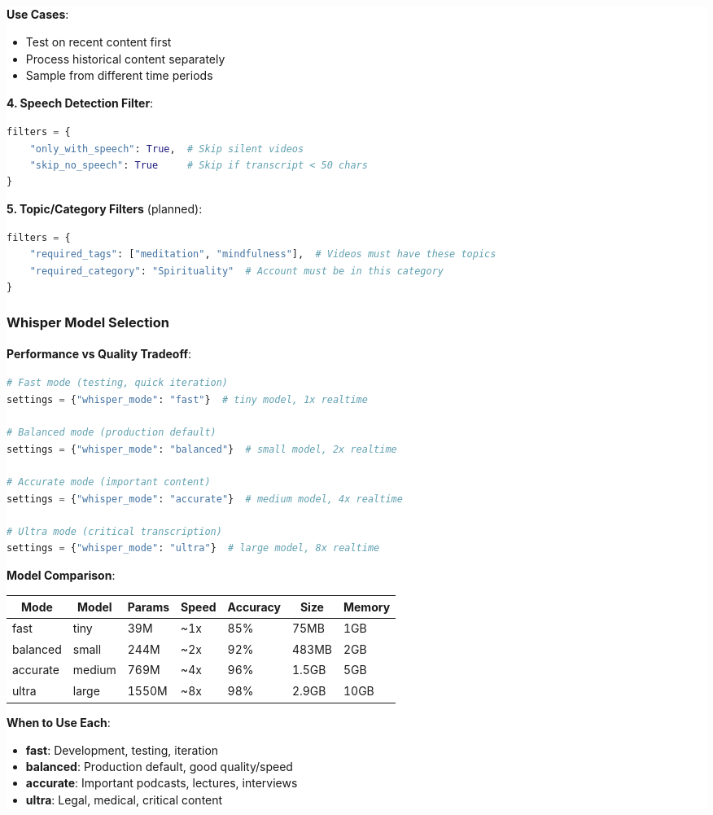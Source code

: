 **Use Cases**:
- Test on recent content first
- Process historical content separately
- Sample from different time periods

**4. Speech Detection Filter**:

```python
filters = {
    "only_with_speech": True,  # Skip silent videos
    "skip_no_speech": True     # Skip if transcript < 50 chars
}
```

**5. Topic/Category Filters** (planned):

```python
filters = {
    "required_tags": ["meditation", "mindfulness"],  # Videos must have these topics
    "required_category": "Spirituality"  # Account must be in this category
}
```

### Whisper Model Selection

**Performance vs Quality Tradeoff**:

```python
# Fast mode (testing, quick iteration)
settings = {"whisper_mode": "fast"}  # tiny model, 1x realtime

# Balanced mode (production default)
settings = {"whisper_mode": "balanced"}  # small model, 2x realtime

# Accurate mode (important content)
settings = {"whisper_mode": "accurate"}  # medium model, 4x realtime

# Ultra mode (critical transcription)
settings = {"whisper_mode": "ultra"}  # large model, 8x realtime
```

**Model Comparison**:

| Mode | Model | Params | Speed | Accuracy | Size | Memory |
|------|-------|--------|-------|----------|------|--------|
| fast | tiny | 39M | ~1x | 85% | 75MB | 1GB |
| balanced | small | 244M | ~2x | 92% | 483MB | 2GB |
| accurate | medium | 769M | ~4x | 96% | 1.5GB | 5GB |
| ultra | large | 1550M | ~8x | 98% | 2.9GB | 10GB |

**When to Use Each**:
- **fast**: Development, testing, iteration
- **balanced**: Production default, good quality/speed
- **accurate**: Important podcasts, lectures, interviews
- **ultra**: Legal, medical, critical content
